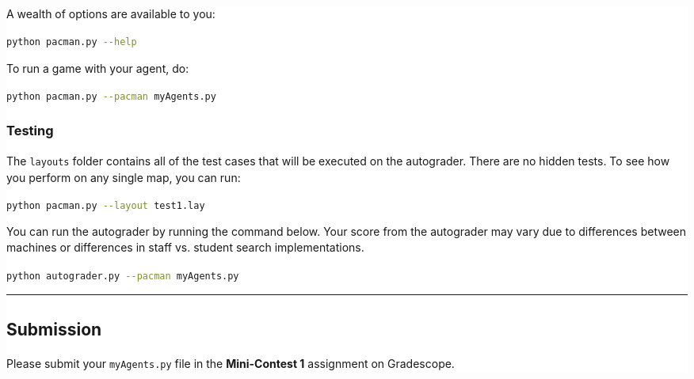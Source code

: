 A wealth of options are available to you:

```bash
python pacman.py --help
```

To run a game with your agent, do:

```bash
python pacman.py --pacman myAgents.py
```

### Testing
The `layouts` folder contains all of the test cases that will be executed on the autograder. There are no hidden tests. To see how you perform on any single map, you can run:

```bash
python pacman.py --layout test1.lay
```

You can run the autograder by running the command below. Your score from the autograder may vary due to differences between machines or differences in staff vs. student search implementations.

```bash
python autograder.py --pacman myAgents.py
```

---

## Submission

Please submit your `myAgents.py` file in the **Mini-Contest 1** assignment on Gradescope.
